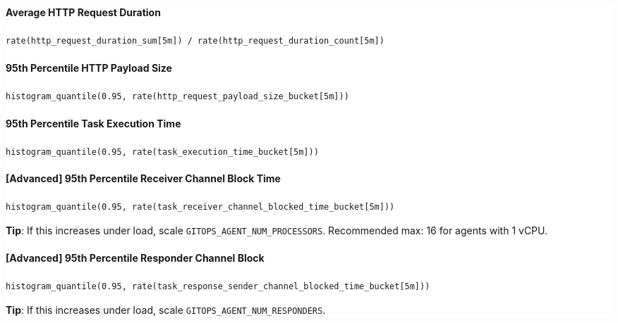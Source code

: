 #### Average HTTP Request Duration
```promql
rate(http_request_duration_sum[5m]) / rate(http_request_duration_count[5m])
```

#### 95th Percentile HTTP Payload Size
```promql
histogram_quantile(0.95, rate(http_request_payload_size_bucket[5m]))
```

#### 95th Percentile Task Execution Time
```promql
histogram_quantile(0.95, rate(task_execution_time_bucket[5m]))
```

#### [Advanced] 95th Percentile Receiver Channel Block Time
```promql
histogram_quantile(0.95, rate(task_receiver_channel_blocked_time_bucket[5m]))
```
**Tip**: If this increases under load, scale `GITOPS_AGENT_NUM_PROCESSORS`.
Recommended max: 16 for agents with 1 vCPU.

#### [Advanced] 95th Percentile Responder Channel Block
```promql
histogram_quantile(0.95, rate(task_response_sender_channel_blocked_time_bucket[5m]))
```
**Tip**: If this increases under load, scale `GITOPS_AGENT_NUM_RESPONDERS`.